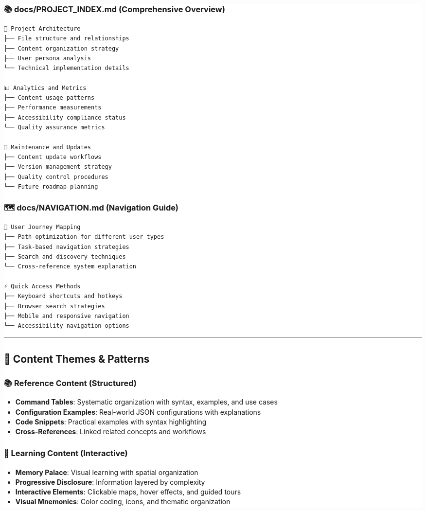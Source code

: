 ### 📚 docs/PROJECT_INDEX.md (Comprehensive Overview)
```
🎯 Project Architecture
├── File structure and relationships
├── Content organization strategy
├── User persona analysis
└── Technical implementation details

📊 Analytics and Metrics
├── Content usage patterns
├── Performance measurements
├── Accessibility compliance status
└── Quality assurance metrics

🔄 Maintenance and Updates
├── Content update workflows
├── Version management strategy
├── Quality control procedures
└── Future roadmap planning
```

### 🗺️ docs/NAVIGATION.md (Navigation Guide)
```
🎯 User Journey Mapping
├── Path optimization for different user types
├── Task-based navigation strategies
├── Search and discovery techniques
└── Cross-reference system explanation

⚡ Quick Access Methods
├── Keyboard shortcuts and hotkeys
├── Browser search strategies
├── Mobile and responsive navigation
└── Accessibility navigation options
```

---

## 🎨 Content Themes & Patterns

### 📚 Reference Content (Structured)
- **Command Tables**: Systematic organization with syntax, examples, and use cases
- **Configuration Examples**: Real-world JSON configurations with explanations
- **Code Snippets**: Practical examples with syntax highlighting
- **Cross-References**: Linked related concepts and workflows

### 🧠 Learning Content (Interactive)
- **Memory Palace**: Visual learning with spatial organization
- **Progressive Disclosure**: Information layered by complexity
- **Interactive Elements**: Clickable maps, hover effects, and guided tours
- **Visual Mnemonics**: Color coding, icons, and thematic organization
